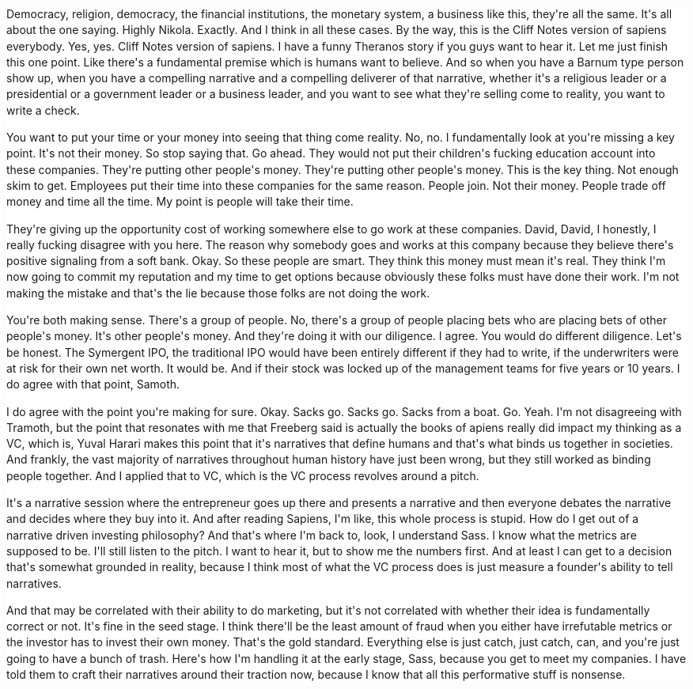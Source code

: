 Democracy, religion, democracy, the financial institutions, the monetary system, a business like this, they're all the same. It's all about the one saying. Highly Nikola. Exactly. And I think in all these cases. By the way, this is the Cliff Notes version of sapiens everybody. Yes, yes. Cliff Notes version of sapiens. I have a funny Theranos story if you guys want to hear it. Let me just finish this one point. Like there's a fundamental premise which is humans want to believe. And so when you have a Barnum type person show up, when you have a compelling narrative and a compelling deliverer of that narrative, whether it's a religious leader or a presidential or a government leader or a business leader, and you want to see what they're selling come to reality, you want to write a check.

You want to put your time or your money into seeing that thing come reality. No, no. I fundamentally look at you're missing a key point. It's not their money. So stop saying that. Go ahead. They would not put their children's fucking education account into these companies. They're putting other people's money. They're putting other people's money. This is the key thing. Not enough skim to get. Employees put their time into these companies for the same reason. People join. Not their money. People trade off money and time all the time. My point is people will take their time.

They're giving up the opportunity cost of working somewhere else to go work at these companies. David, David, I honestly, I really fucking disagree with you here. The reason why somebody goes and works at this company because they believe there's positive signaling from a soft bank. Okay. So these people are smart. They think this money must mean it's real. They think I'm now going to commit my reputation and my time to get options because obviously these folks must have done their work. I'm not making the mistake and that's the lie because those folks are not doing the work.

You're both making sense. There's a group of people. No, there's a group of people placing bets who are placing bets of other people's money. It's other people's money. And they're doing it with our diligence. I agree. You would do different diligence. Let's be honest. The Symergent IPO, the traditional IPO would have been entirely different if they had to write, if the underwriters were at risk for their own net worth. It would be. And if their stock was locked up of the management teams for five years or 10 years. I do agree with that point, Samoth.

I do agree with the point you're making for sure. Okay. Sacks go. Sacks go. Sacks from a boat. Go. Yeah. I'm not disagreeing with Tramoth, but the point that resonates with me that Freeberg said is actually the books of apiens really did impact my thinking as a VC, which is, Yuval Harari makes this point that it's narratives that define humans and that's what binds us together in societies. And frankly, the vast majority of narratives throughout human history have just been wrong, but they still worked as binding people together. And I applied that to VC, which is the VC process revolves around a pitch.

It's a narrative session where the entrepreneur goes up there and presents a narrative and then everyone debates the narrative and decides where they buy into it. And after reading Sapiens, I'm like, this whole process is stupid. How do I get out of a narrative driven investing philosophy? And that's where I'm back to, look, I understand Sass. I know what the metrics are supposed to be. I'll still listen to the pitch. I want to hear it, but to show me the numbers first. And at least I can get to a decision that's somewhat grounded in reality, because I think most of what the VC process does is just measure a founder's ability to tell narratives.

And that may be correlated with their ability to do marketing, but it's not correlated with whether their idea is fundamentally correct or not. It's fine in the seed stage. I think there'll be the least amount of fraud when you either have irrefutable metrics or the investor has to invest their own money. That's the gold standard. Everything else is just catch, just catch, can, and you're just going to have a bunch of trash. Here's how I'm handling it at the early stage, Sass, because you get to meet my companies. I have told them to craft their narratives around their traction now, because I know that all this performative stuff is nonsense.
